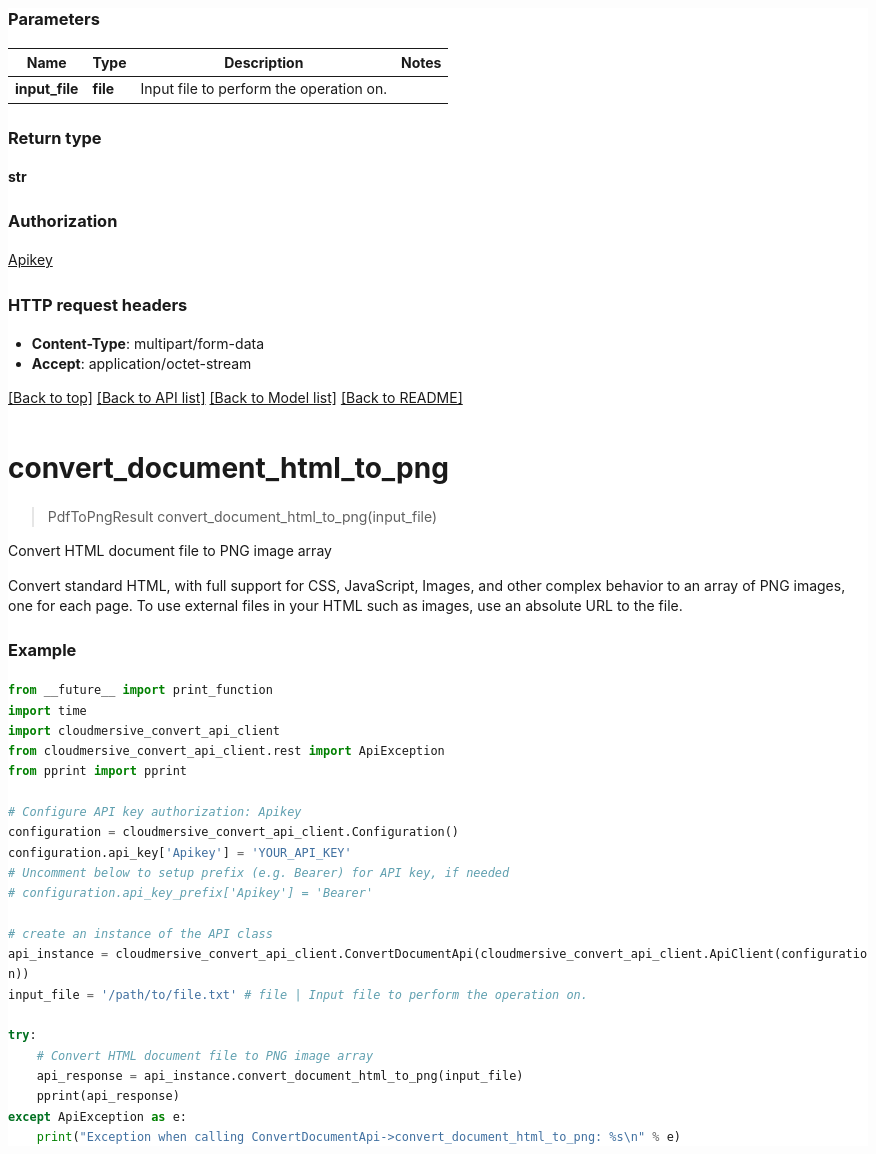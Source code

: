 ### Parameters

Name | Type | Description  | Notes
------------- | ------------- | ------------- | -------------
 **input_file** | **file**| Input file to perform the operation on. | 

### Return type

**str**

### Authorization

[Apikey](../README.md#Apikey)

### HTTP request headers

 - **Content-Type**: multipart/form-data
 - **Accept**: application/octet-stream

[[Back to top]](#) [[Back to API list]](../README.md#documentation-for-api-endpoints) [[Back to Model list]](../README.md#documentation-for-models) [[Back to README]](../README.md)

# **convert_document_html_to_png**
> PdfToPngResult convert_document_html_to_png(input_file)

Convert HTML document file to PNG image array

Convert standard HTML, with full support for CSS, JavaScript, Images, and other complex behavior to an array of PNG images, one for each page.  To use external files in your HTML such as images, use an absolute URL to the file.

### Example
```python
from __future__ import print_function
import time
import cloudmersive_convert_api_client
from cloudmersive_convert_api_client.rest import ApiException
from pprint import pprint

# Configure API key authorization: Apikey
configuration = cloudmersive_convert_api_client.Configuration()
configuration.api_key['Apikey'] = 'YOUR_API_KEY'
# Uncomment below to setup prefix (e.g. Bearer) for API key, if needed
# configuration.api_key_prefix['Apikey'] = 'Bearer'

# create an instance of the API class
api_instance = cloudmersive_convert_api_client.ConvertDocumentApi(cloudmersive_convert_api_client.ApiClient(configuration))
input_file = '/path/to/file.txt' # file | Input file to perform the operation on.

try:
    # Convert HTML document file to PNG image array
    api_response = api_instance.convert_document_html_to_png(input_file)
    pprint(api_response)
except ApiException as e:
    print("Exception when calling ConvertDocumentApi->convert_document_html_to_png: %s\n" % e)
```
